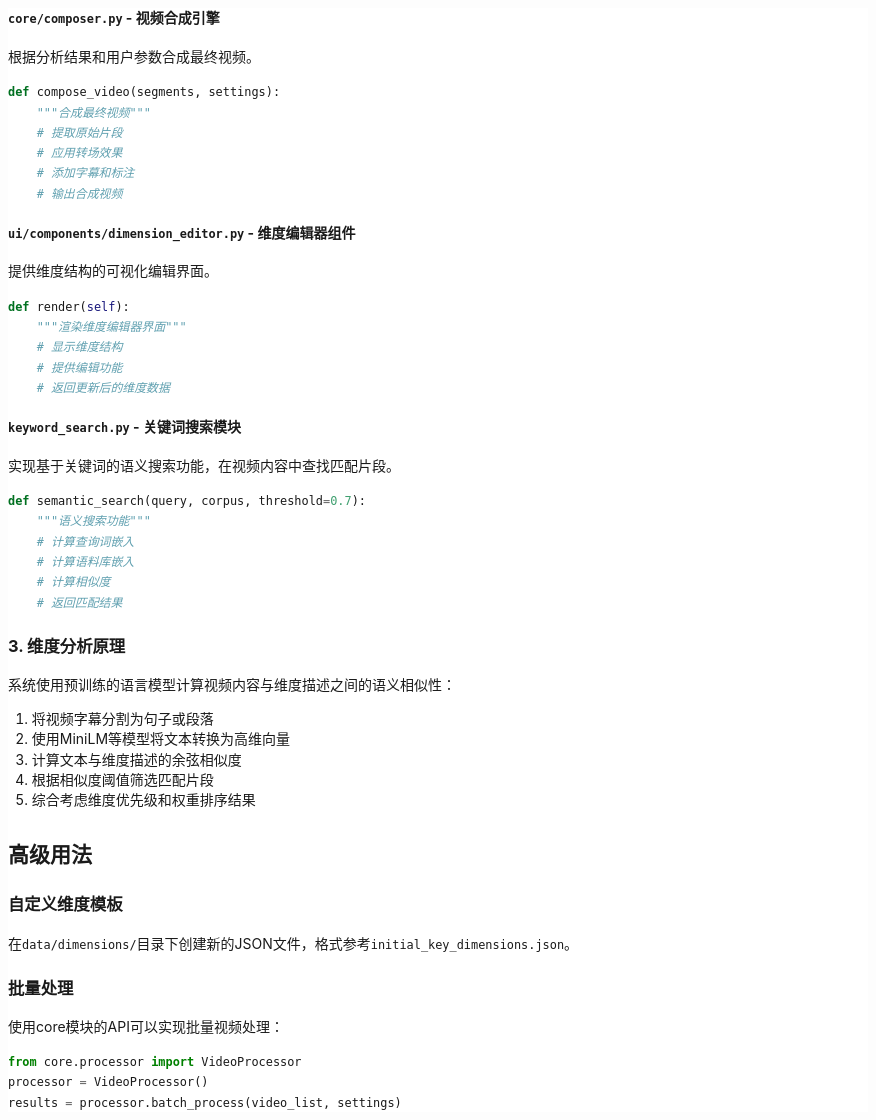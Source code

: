 #### `core/composer.py` - 视频合成引擎
根据分析结果和用户参数合成最终视频。
```python
def compose_video(segments, settings):
    """合成最终视频"""
    # 提取原始片段
    # 应用转场效果
    # 添加字幕和标注
    # 输出合成视频
```

#### `ui/components/dimension_editor.py` - 维度编辑器组件
提供维度结构的可视化编辑界面。
```python
def render(self):
    """渲染维度编辑器界面"""
    # 显示维度结构
    # 提供编辑功能
    # 返回更新后的维度数据
```

#### `keyword_search.py` - 关键词搜索模块
实现基于关键词的语义搜索功能，在视频内容中查找匹配片段。
```python
def semantic_search(query, corpus, threshold=0.7):
    """语义搜索功能"""
    # 计算查询词嵌入
    # 计算语料库嵌入
    # 计算相似度
    # 返回匹配结果
```

### 3. 维度分析原理

系统使用预训练的语言模型计算视频内容与维度描述之间的语义相似性：

1. 将视频字幕分割为句子或段落
2. 使用MiniLM等模型将文本转换为高维向量
3. 计算文本与维度描述的余弦相似度
4. 根据相似度阈值筛选匹配片段
5. 综合考虑维度优先级和权重排序结果

## 高级用法

### 自定义维度模板
在`data/dimensions/`目录下创建新的JSON文件，格式参考`initial_key_dimensions.json`。

### 批量处理
使用core模块的API可以实现批量视频处理：
```python
from core.processor import VideoProcessor
processor = VideoProcessor()
results = processor.batch_process(video_list, settings)
```
